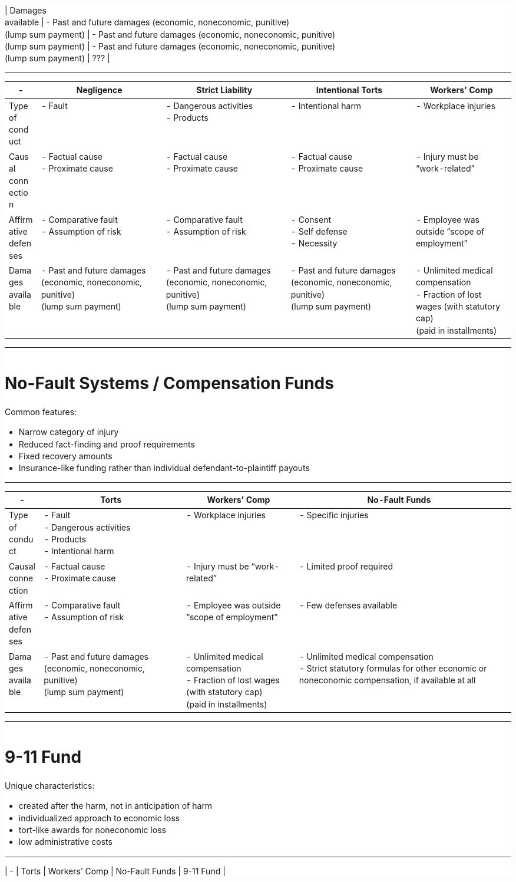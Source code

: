 | Damages <br>available    | - Past and future damages (economic, noneconomic, punitive)<br>(lump sum payment) | - Past and future damages (economic, noneconomic, punitive)<br>(lump sum payment) | - Past and future damages (economic, noneconomic, punitive)<br>(lump sum payment) | ???                                           |

---




| -                        | Negligence                                                                        | Strict Liability                                                                  | Intentional Torts                                                                 | Workers’ Comp                                                                                                 |
| ------------------------ | --------------------------------------------------------------------------------- | --------------------------------------------------------------------------------- | --------------------------------------------------------------------------------- | ------------------------------------------------------------------------------------------------------------- |
| Type of<br>conduct       | - Fault                                                                           | - Dangerous activities <br>- Products                                             | - Intentional harm                                                                | - Workplace injuries                                                                                          |
| Causal<br>connection     | - Factual cause <br>- Proximate cause                                             | - Factual cause <br>- Proximate cause                                             | - Factual cause <br>- Proximate cause                                             | - Injury must be “work-related”                                                                               |
| Affirmative <br>defenses | - Comparative fault<br>- Assumption of risk                                       | - Comparative fault<br>- Assumption of risk                                       | - Consent<br>- Self defense<br>- Necessity                                        | - Employee was outside “scope of  employment”                                                                 |
| Damages <br>available    | - Past and future damages (economic, noneconomic, punitive)<br>(lump sum payment) | - Past and future damages (economic, noneconomic, punitive)<br>(lump sum payment) | - Past and future damages (economic, noneconomic, punitive)<br>(lump sum payment) | - Unlimited medical compensation <br>- Fraction of lost wages (with statutory cap) <br>(paid in installments) |

---

# No-Fault Systems / Compensation Funds

Common features:

- Narrow category of injury
- Reduced fact-finding and proof requirements
- Fixed recovery amounts
- Insurance-like funding rather than individual defendant-to-plaintiff payouts 

---

| -                        | Torts                                                                             | Workers’ Comp                                                                                                 | No-Fault Funds                                                                                                                        |     |
| ------------------------ | --------------------------------------------------------------------------------- | ------------------------------------------------------------------------------------------------------------- | ------------------------------------------------------------------------------------------------------------------------------------- | --- |
| Type of<br>conduct       | - Fault <br>- Dangerous activities <br>- Products <br>- Intentional harm          | - Workplace injuries                                                                                          | - Specific injuries                                                                                                                   |     |
| Causal<br>connection     | - Factual cause <br>- Proximate cause                                             | - Injury must be “work-related”                                                                               | - Limited proof required                                                                                                              |     |
| Affirmative <br>defenses | - Comparative fault<br>- Assumption of risk                                       | - Employee was outside “scope of  employment”                                                                 | - Few defenses available                                                                                                              |     |
| Damages <br>available    | - Past and future damages (economic, noneconomic, punitive)<br>(lump sum payment) | - Unlimited medical compensation <br>- Fraction of lost wages (with statutory cap) <br>(paid in installments) | - Unlimited medical compensation <br> - Strict statutory formulas for other economic or noneconomic compensation, if available at all |     |

---

# 9-11 Fund

Unique characteristics:

- created after the harm, not in anticipation of harm
- individualized approach to economic loss
- tort-like awards for noneconomic loss
- low administrative costs

---

| -                        | Torts                                                                             | Workers’ Comp                                                                                                 | No-Fault Funds                                                                                                                        | 9-11 Fund |